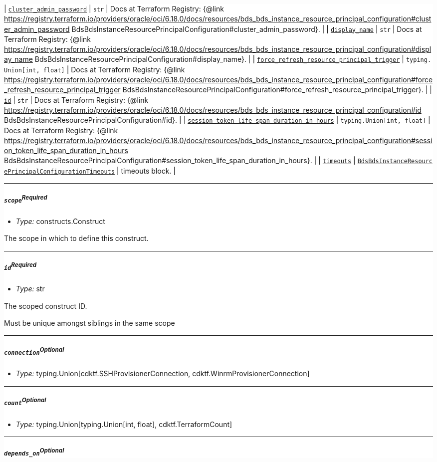 | <code><a href="#rhizo-co-terraform-provider-oci.bdsBdsInstanceResourcePrincipalConfiguration.BdsBdsInstanceResourcePrincipalConfiguration.Initializer.parameter.clusterAdminPassword">cluster_admin_password</a></code> | <code>str</code> | Docs at Terraform Registry: {@link https://registry.terraform.io/providers/oracle/oci/6.18.0/docs/resources/bds_bds_instance_resource_principal_configuration#cluster_admin_password BdsBdsInstanceResourcePrincipalConfiguration#cluster_admin_password}. |
| <code><a href="#rhizo-co-terraform-provider-oci.bdsBdsInstanceResourcePrincipalConfiguration.BdsBdsInstanceResourcePrincipalConfiguration.Initializer.parameter.displayName">display_name</a></code> | <code>str</code> | Docs at Terraform Registry: {@link https://registry.terraform.io/providers/oracle/oci/6.18.0/docs/resources/bds_bds_instance_resource_principal_configuration#display_name BdsBdsInstanceResourcePrincipalConfiguration#display_name}. |
| <code><a href="#rhizo-co-terraform-provider-oci.bdsBdsInstanceResourcePrincipalConfiguration.BdsBdsInstanceResourcePrincipalConfiguration.Initializer.parameter.forceRefreshResourcePrincipalTrigger">force_refresh_resource_principal_trigger</a></code> | <code>typing.Union[int, float]</code> | Docs at Terraform Registry: {@link https://registry.terraform.io/providers/oracle/oci/6.18.0/docs/resources/bds_bds_instance_resource_principal_configuration#force_refresh_resource_principal_trigger BdsBdsInstanceResourcePrincipalConfiguration#force_refresh_resource_principal_trigger}. |
| <code><a href="#rhizo-co-terraform-provider-oci.bdsBdsInstanceResourcePrincipalConfiguration.BdsBdsInstanceResourcePrincipalConfiguration.Initializer.parameter.id">id</a></code> | <code>str</code> | Docs at Terraform Registry: {@link https://registry.terraform.io/providers/oracle/oci/6.18.0/docs/resources/bds_bds_instance_resource_principal_configuration#id BdsBdsInstanceResourcePrincipalConfiguration#id}. |
| <code><a href="#rhizo-co-terraform-provider-oci.bdsBdsInstanceResourcePrincipalConfiguration.BdsBdsInstanceResourcePrincipalConfiguration.Initializer.parameter.sessionTokenLifeSpanDurationInHours">session_token_life_span_duration_in_hours</a></code> | <code>typing.Union[int, float]</code> | Docs at Terraform Registry: {@link https://registry.terraform.io/providers/oracle/oci/6.18.0/docs/resources/bds_bds_instance_resource_principal_configuration#session_token_life_span_duration_in_hours BdsBdsInstanceResourcePrincipalConfiguration#session_token_life_span_duration_in_hours}. |
| <code><a href="#rhizo-co-terraform-provider-oci.bdsBdsInstanceResourcePrincipalConfiguration.BdsBdsInstanceResourcePrincipalConfiguration.Initializer.parameter.timeouts">timeouts</a></code> | <code><a href="#rhizo-co-terraform-provider-oci.bdsBdsInstanceResourcePrincipalConfiguration.BdsBdsInstanceResourcePrincipalConfigurationTimeouts">BdsBdsInstanceResourcePrincipalConfigurationTimeouts</a></code> | timeouts block. |

---

##### `scope`<sup>Required</sup> <a name="scope" id="rhizo-co-terraform-provider-oci.bdsBdsInstanceResourcePrincipalConfiguration.BdsBdsInstanceResourcePrincipalConfiguration.Initializer.parameter.scope"></a>

- *Type:* constructs.Construct

The scope in which to define this construct.

---

##### `id`<sup>Required</sup> <a name="id" id="rhizo-co-terraform-provider-oci.bdsBdsInstanceResourcePrincipalConfiguration.BdsBdsInstanceResourcePrincipalConfiguration.Initializer.parameter.id"></a>

- *Type:* str

The scoped construct ID.

Must be unique amongst siblings in the same scope

---

##### `connection`<sup>Optional</sup> <a name="connection" id="rhizo-co-terraform-provider-oci.bdsBdsInstanceResourcePrincipalConfiguration.BdsBdsInstanceResourcePrincipalConfiguration.Initializer.parameter.connection"></a>

- *Type:* typing.Union[cdktf.SSHProvisionerConnection, cdktf.WinrmProvisionerConnection]

---

##### `count`<sup>Optional</sup> <a name="count" id="rhizo-co-terraform-provider-oci.bdsBdsInstanceResourcePrincipalConfiguration.BdsBdsInstanceResourcePrincipalConfiguration.Initializer.parameter.count"></a>

- *Type:* typing.Union[typing.Union[int, float], cdktf.TerraformCount]

---

##### `depends_on`<sup>Optional</sup> <a name="depends_on" id="rhizo-co-terraform-provider-oci.bdsBdsInstanceResourcePrincipalConfiguration.BdsBdsInstanceResourcePrincipalConfiguration.Initializer.parameter.dependsOn"></a>
